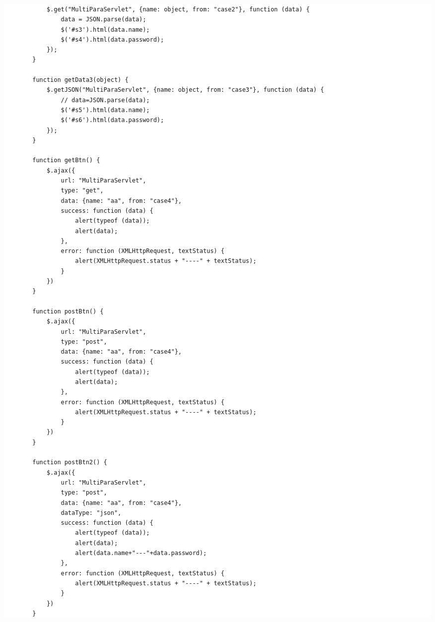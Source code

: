```jsp
            $.get("MultiParaServlet", {name: object, from: "case2"}, function (data) {
                data = JSON.parse(data);
                $('#s3').html(data.name);
                $('#s4').html(data.password);
            });
        }

        function getData3(object) {
            $.getJSON("MultiParaServlet", {name: object, from: "case3"}, function (data) {
                // data=JSON.parse(data);
                $('#s5').html(data.name);
                $('#s6').html(data.password);
            });
        }

        function getBtn() {
            $.ajax({
                url: "MultiParaServlet",
                type: "get",
                data: {name: "aa", from: "case4"},
                success: function (data) {
                    alert(typeof (data));
                    alert(data);
                },
                error: function (XMLHttpRequest, textStatus) {
                    alert(XMLHttpRequest.status + "----" + textStatus);
                }
            })
        }

        function postBtn() {
            $.ajax({
                url: "MultiParaServlet",
                type: "post",
                data: {name: "aa", from: "case4"},
                success: function (data) {
                    alert(typeof (data));
                    alert(data);
                },
                error: function (XMLHttpRequest, textStatus) {
                    alert(XMLHttpRequest.status + "----" + textStatus);
                }
            })
        }

        function postBtn2() {
            $.ajax({
                url: "MultiParaServlet",
                type: "post",
                data: {name: "aa", from: "case4"},
                dataType: "json",
                success: function (data) {
                    alert(typeof (data));
                    alert(data);
                    alert(data.name+"---"+data.password);
                },
                error: function (XMLHttpRequest, textStatus) {
                    alert(XMLHttpRequest.status + "----" + textStatus);
                }
            })
        }


```